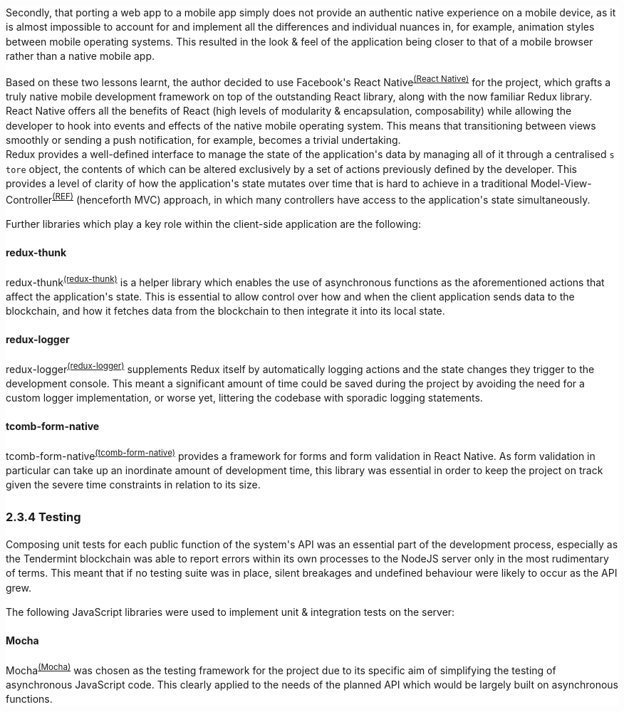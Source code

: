 Secondly, that porting a web app to a mobile app simply does not provide an authentic native experience on a mobile device, as it is almost impossible to account for and implement all the differences and individual nuances in, for example, animation styles between mobile operating systems. This resulted in the look & feel of the application being closer to that of a mobile browser rather than a native mobile app.

Based on these two lessons learnt, the author decided to use Facebook's React Native<sup>[(React Native)](https://facebook.github.io/react-native/)</sup> for the project, which grafts a truly native mobile development framework on top of the outstanding React library, along with the now familiar Redux library.  
React Native offers all the benefits of React (high levels of modularity & encapsulation, composability) while allowing the developer to hook into events and effects of the native mobile operating system. This means that transitioning between views smoothly or sending a push notification, for example, becomes a trivial undertaking.  
Redux provides a well-defined interface to manage the state of the application's data by managing all of it through a centralised `store` object, the contents of which can be altered exclusively by a set of actions previously defined by the developer. This provides a level of clarity of how the application's state mutates over time that is hard to achieve in a traditional Model-View-Controller<sup>[(REF)]()</sup> (henceforth MVC) approach, in which many controllers have access to the application's state simultaneously.

Further libraries which play a key role within the client-side application are the following:

#### redux-thunk
redux-thunk<sup>[(redux-thunk)](https://github.com/gaearon/redux-thunk)</sup> is a helper library which enables the use of asynchronous functions as the aforementioned actions that affect the application's state. This is essential to allow control over how and when the client application sends data to the blockchain, and how it fetches data from the blockchain to then integrate it into its local state.

#### redux-logger
redux-logger<sup>[(redux-logger)](https://github.com/evgenyrodionov/redux-logger)</sup> supplements Redux itself by automatically logging actions and the state changes they trigger to the development console. This meant a significant amount of time could be saved during the project by avoiding the need for a custom logger implementation, or worse yet, littering the codebase with sporadic logging statements.

#### tcomb-form-native
tcomb-form-native<sup>[(tcomb-form-native)](https://github.com/gcanti/tcomb-form-native)</sup> provides a framework for forms and form validation in React Native. As form validation in particular can take up an inordinate amount of development time, this library was essential in order to keep the project on track given the severe time constraints in relation to its size.


### 2.3.4 Testing
Composing unit tests for each public function of the system's API was an essential part of the development process, especially as the Tendermint blockchain was able to report errors within its own processes to the NodeJS server only in the most rudimentary of terms. This meant that if no testing suite was in place, silent breakages and undefined behaviour were likely to occur as the API grew.  

The following JavaScript libraries were used to implement unit & integration tests on the server:  

#### Mocha
Mocha<sup>[(Mocha)](https://mochajs.org/)</sup> was chosen as the testing framework for the project due to its specific aim of simplifying the testing of asynchronous JavaScript code. This clearly applied to the needs of the planned API which would be largely built on asynchronous functions.
